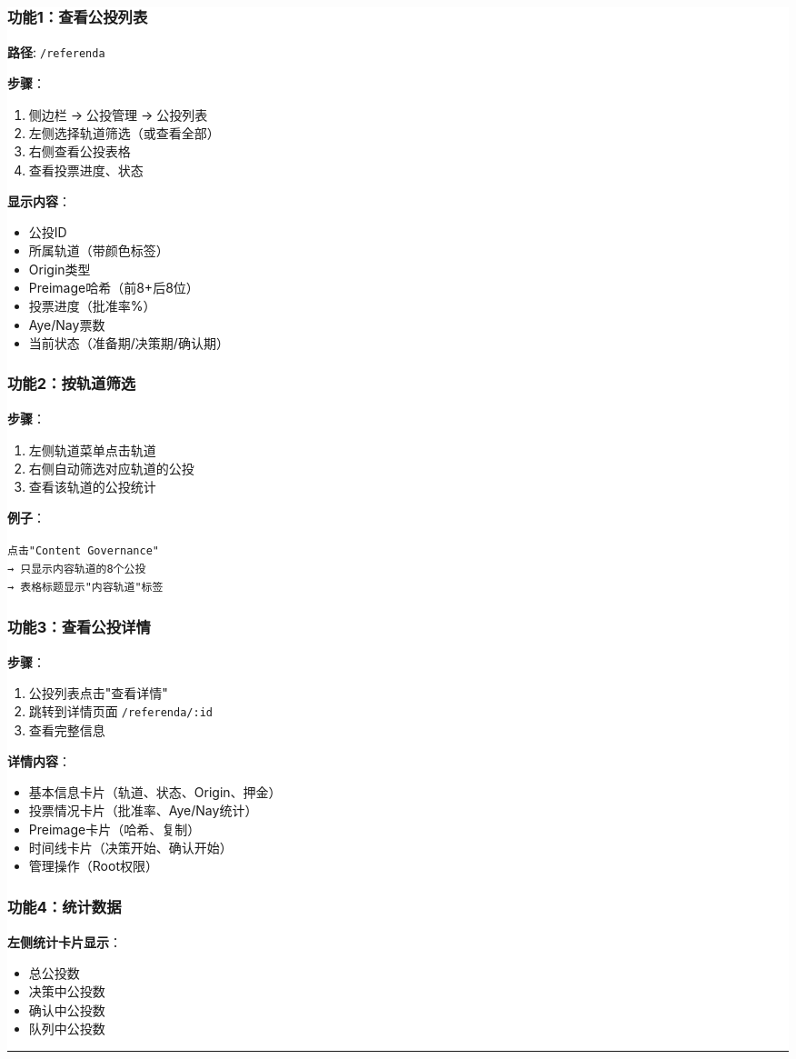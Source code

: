 ### 功能1：查看公投列表

**路径**: `/referenda`

**步骤**：
1. 侧边栏 → 公投管理 → 公投列表
2. 左侧选择轨道筛选（或查看全部）
3. 右侧查看公投表格
4. 查看投票进度、状态

**显示内容**：
- 公投ID
- 所属轨道（带颜色标签）
- Origin类型
- Preimage哈希（前8+后8位）
- 投票进度（批准率%）
- Aye/Nay票数
- 当前状态（准备期/决策期/确认期）

### 功能2：按轨道筛选

**步骤**：
1. 左侧轨道菜单点击轨道
2. 右侧自动筛选对应轨道的公投
3. 查看该轨道的公投统计

**例子**：
```
点击"Content Governance"
→ 只显示内容轨道的8个公投
→ 表格标题显示"内容轨道"标签
```

### 功能3：查看公投详情

**步骤**：
1. 公投列表点击"查看详情"
2. 跳转到详情页面 `/referenda/:id`
3. 查看完整信息

**详情内容**：
- 基本信息卡片（轨道、状态、Origin、押金）
- 投票情况卡片（批准率、Aye/Nay统计）
- Preimage卡片（哈希、复制）
- 时间线卡片（决策开始、确认开始）
- 管理操作（Root权限）

### 功能4：统计数据

**左侧统计卡片显示**：
- 总公投数
- 决策中公投数
- 确认中公投数
- 队列中公投数

---